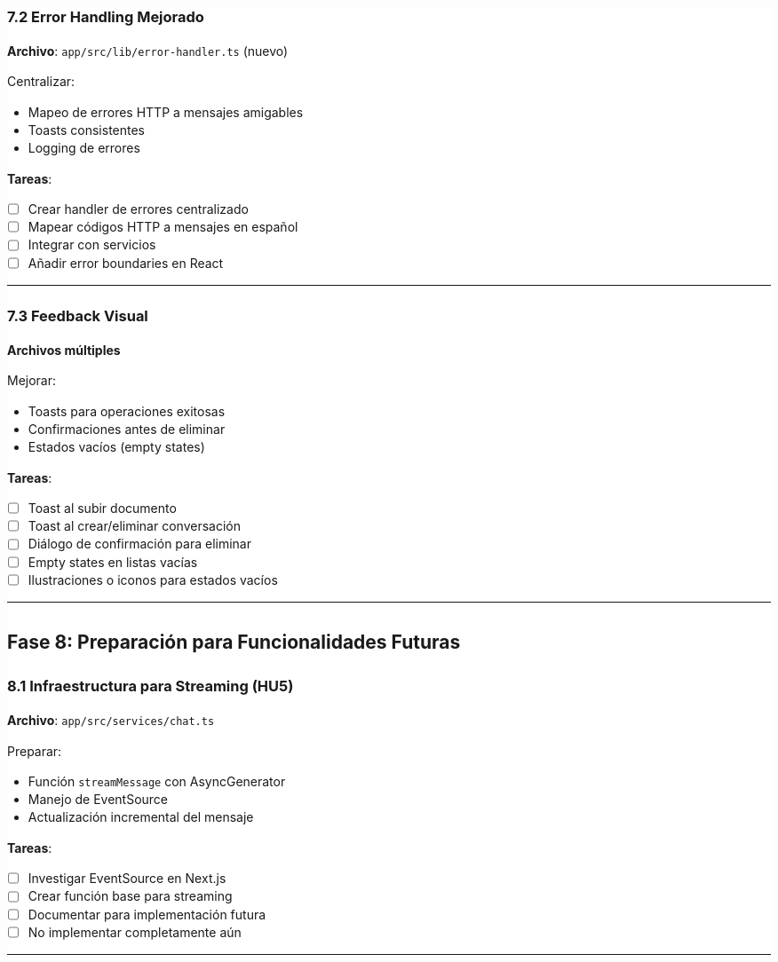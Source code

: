 
### 7.2 Error Handling Mejorado

**Archivo**: `app/src/lib/error-handler.ts` (nuevo)

Centralizar:
- Mapeo de errores HTTP a mensajes amigables
- Toasts consistentes
- Logging de errores

**Tareas**:
- [ ] Crear handler de errores centralizado
- [ ] Mapear códigos HTTP a mensajes en español
- [ ] Integrar con servicios
- [ ] Añadir error boundaries en React

---

### 7.3 Feedback Visual

**Archivos múltiples**

Mejorar:
- Toasts para operaciones exitosas
- Confirmaciones antes de eliminar
- Estados vacíos (empty states)

**Tareas**:
- [ ] Toast al subir documento
- [ ] Toast al crear/eliminar conversación
- [ ] Diálogo de confirmación para eliminar
- [ ] Empty states en listas vacías
- [ ] Ilustraciones o iconos para estados vacíos

---

## Fase 8: Preparación para Funcionalidades Futuras

### 8.1 Infraestructura para Streaming (HU5)

**Archivo**: `app/src/services/chat.ts`

Preparar:
- Función `streamMessage` con AsyncGenerator
- Manejo de EventSource
- Actualización incremental del mensaje

**Tareas**:
- [ ] Investigar EventSource en Next.js
- [ ] Crear función base para streaming
- [ ] Documentar para implementación futura
- [ ] No implementar completamente aún

---
